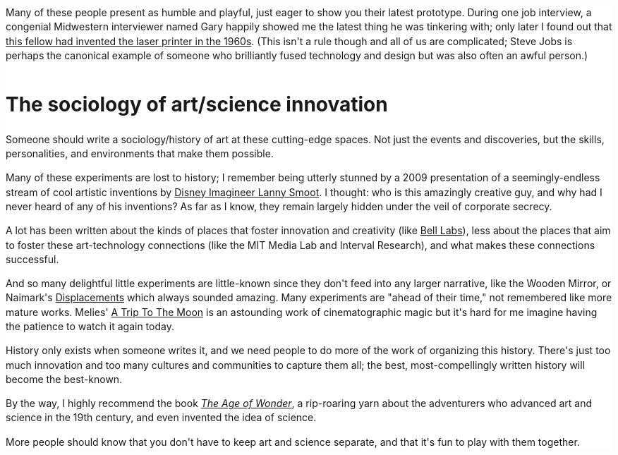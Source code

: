
Many of these people present as humble and playful, just eager to show you their latest prototype. During one job interview, a congenial Midwestern interviewer named Gary happily showed me the latest thing he was tinkering with; only later I found out that [this fellow had invented the laser printer in the 1960s](https://en.wikipedia.org/wiki/Gary_Starkweather). (This isn't a rule though and all of us are complicated; Steve Jobs is perhaps the canonical example of someone who brilliantly fused technology and design but was also often an awful person.)


# The sociology of art/science innovation

Someone should write a sociology/history of art at these cutting-edge spaces. Not just the events and discoveries, but the skills, personalities, and environments that make them possible.

Many of these experiments are lost to history; I remember being utterly stunned by a 2009 presentation of a seemingly-endless stream of cool artistic inventions  by [Disney Imagineer Lanny Smoot](https://en.wikipedia.org/wiki/Lanny_Smoot). I thought: who is this amazingly creative guy, and why had I never heard of any of his inventions? As far as I know, they remain largely hidden under the veil of corporate secrecy.

A lot has been written about the kinds of places that foster innovation and creativity (like [Bell Labs](https://en.wikipedia.org/wiki/The_Idea_Factory)), less about the places that aim to foster these art-technology connections (like the MIT Media Lab and Interval Research), and what makes these connections successful.

And so many delightful little experiments are little-known since they don't feed into any larger narrative, like the Wooden Mirror, or Naimark's [Displacements](http://www.naimark.net/projects/displacements.html) which always sounded amazing.  Many experiments are "ahead of their time," not remembered like more mature works. Melies' [A Trip To The Moon](https://www.youtube.com/watch?v=ZNAHcMMOHE8) is an astounding work of cinematographic magic but it's hard for me imagine having the patience to watch it again today.

History only exists when someone writes it, and we need people to do more of the work of organizing this history. There's just too much innovation and too many cultures and communities to capture them all; the best, most-compellingly written history will become the best-known.

By the way, I highly recommend the book [_The Age of Wonder_](https://en.wikipedia.org/wiki/The_Age_of_Wonder), a rip-roaring yarn about the adventurers who advanced art and science in the 19th century, and even invented the idea of science.

More people should know that you don't have to keep art and science separate, and that it's fun to play with them together.

